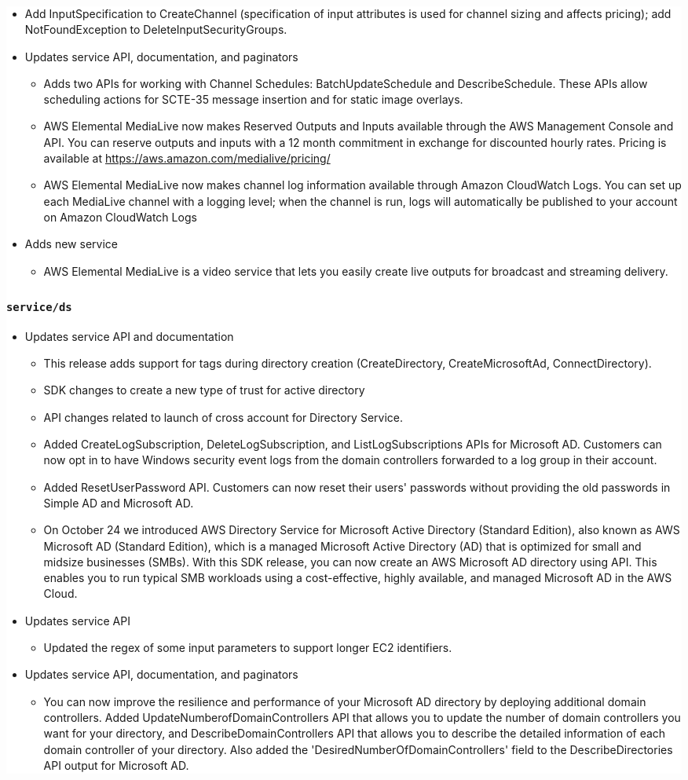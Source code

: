   * Add InputSpecification to CreateChannel (specification of input attributes is used for channel sizing and affects pricing);  add NotFoundException to DeleteInputSecurityGroups.



* Updates service API, documentation, and paginators

  * Adds two APIs for working with Channel Schedules: BatchUpdateSchedule and DescribeSchedule. These APIs allow scheduling actions for SCTE-35 message insertion and for static image overlays.
  * AWS Elemental MediaLive now makes Reserved Outputs and Inputs available through the AWS Management Console and API. You can reserve outputs and inputs with a 12 month commitment in exchange for discounted hourly rates. Pricing is available at https://aws.amazon.com/medialive/pricing/

  * AWS Elemental MediaLive now makes channel log information available through Amazon CloudWatch Logs. You can set up each MediaLive channel with a logging level; when the channel is run, logs will automatically be published to your account on Amazon CloudWatch Logs



* Adds new service

  * AWS Elemental MediaLive is a video service that lets you easily create live outputs for broadcast and streaming delivery.




### `service/ds`

* Updates service API and documentation

  * This release adds support for tags during directory creation (CreateDirectory, CreateMicrosoftAd, ConnectDirectory).
  * SDK changes to create a new type of trust for active directory

  * API changes related to launch of cross account for Directory Service.

  * Added CreateLogSubscription, DeleteLogSubscription, and ListLogSubscriptions APIs for Microsoft AD. Customers can now opt in to have Windows security event logs from the domain controllers forwarded to a log group in their account.

  * Added ResetUserPassword API. Customers can now reset their users' passwords without providing the old passwords in Simple AD and Microsoft AD.

  * On October 24 we introduced AWS Directory Service for Microsoft Active Directory (Standard Edition), also known as AWS Microsoft AD (Standard Edition), which is a managed Microsoft Active Directory (AD) that is optimized for small and midsize businesses (SMBs). With this SDK release, you can now create an AWS Microsoft AD directory using API. This enables you to run typical SMB workloads using a cost-effective, highly available, and managed Microsoft AD in the AWS Cloud.



* Updates service API

  * Updated the regex of some input parameters to support longer EC2 identifiers.


* Updates service API, documentation, and paginators

  * You can now improve the resilience and performance of your Microsoft AD directory by deploying additional domain controllers. Added UpdateNumberofDomainControllers API that allows you to update the number of domain controllers you want for your directory, and DescribeDomainControllers API that allows you to describe the detailed information of each domain controller of your directory. Also added the 'DesiredNumberOfDomainControllers' field to the DescribeDirectories API output for Microsoft AD.
